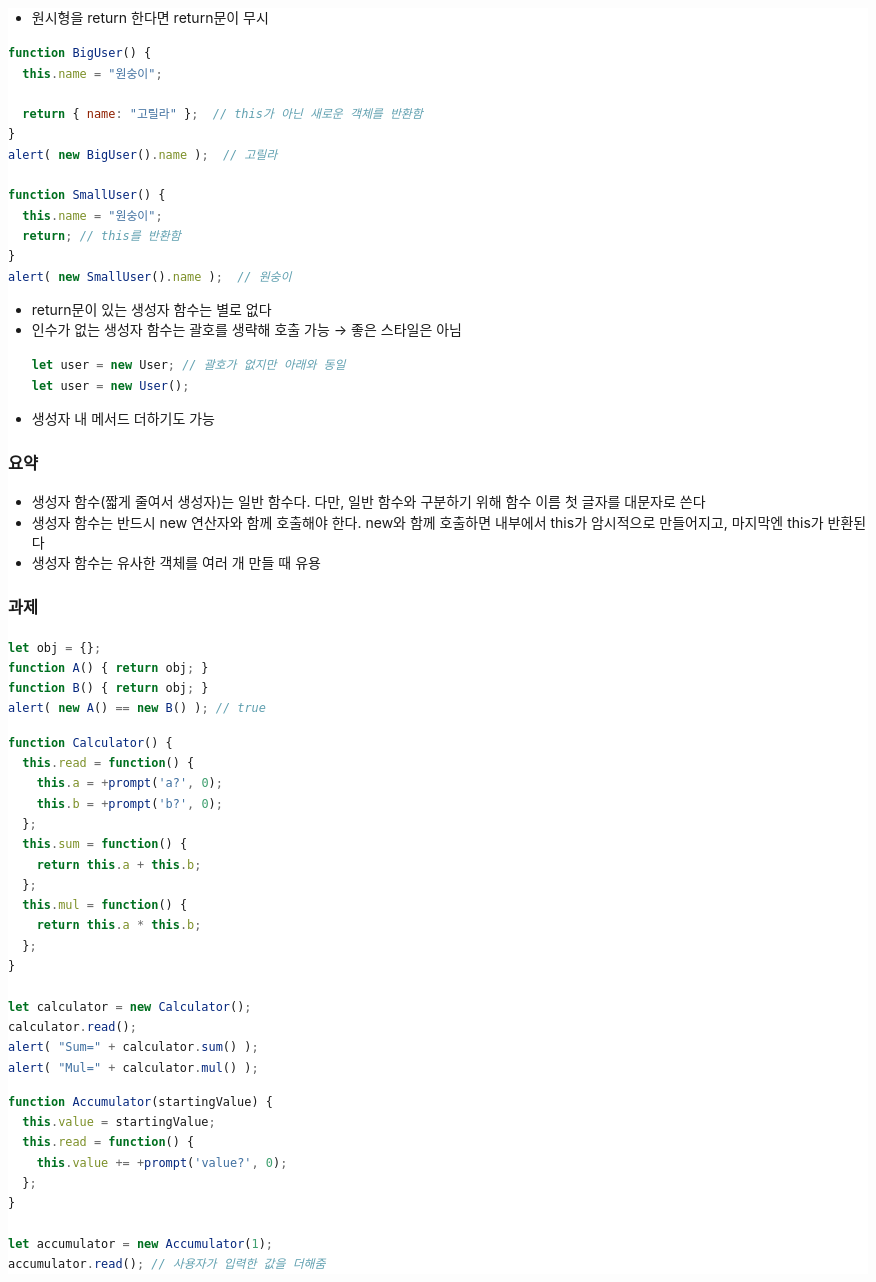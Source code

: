   - 원시형을 return 한다면 return문이 무시
  ```js
  function BigUser() {
    this.name = "원숭이";

    return { name: "고릴라" };  // this가 아닌 새로운 객체를 반환함
  }
  alert( new BigUser().name );  // 고릴라  

  function SmallUser() {
    this.name = "원숭이";
    return; // this를 반환함
  }
  alert( new SmallUser().name );  // 원숭이
  ```  
  - return문이 있는 생성자 함수는 별로 없다
- 인수가 없는 생성자 함수는 괄호를 생략해 호출 가능 → 좋은 스타일은 아님
  ```js
  let user = new User; // 괄호가 없지만 아래와 동일
  let user = new User();
  ```
- 생성자 내 메서드 더하기도 가능

### 요약

- 생성자 함수(짧게 줄여서 생성자)는 일반 함수다. 다만, 일반 함수와 구분하기 위해 함수 이름 첫 글자를 대문자로 쓴다
- 생성자 함수는 반드시 new 연산자와 함께 호출해야 한다. new와 함께 호출하면 내부에서 this가 암시적으로 만들어지고, 마지막엔 this가 반환된다
- 생성자 함수는 유사한 객체를 여러 개 만들 때 유용

### 과제

```js
let obj = {};
function A() { return obj; }
function B() { return obj; }
alert( new A() == new B() ); // true
```
```js
function Calculator() {
  this.read = function() {
    this.a = +prompt('a?', 0);
    this.b = +prompt('b?', 0);
  };
  this.sum = function() {
    return this.a + this.b;
  };
  this.mul = function() {
    return this.a * this.b;
  };
}

let calculator = new Calculator();
calculator.read();
alert( "Sum=" + calculator.sum() );
alert( "Mul=" + calculator.mul() );
```
```js
function Accumulator(startingValue) {
  this.value = startingValue;
  this.read = function() {
    this.value += +prompt('value?', 0);
  };
}

let accumulator = new Accumulator(1);
accumulator.read(); // 사용자가 입력한 값을 더해줌
```